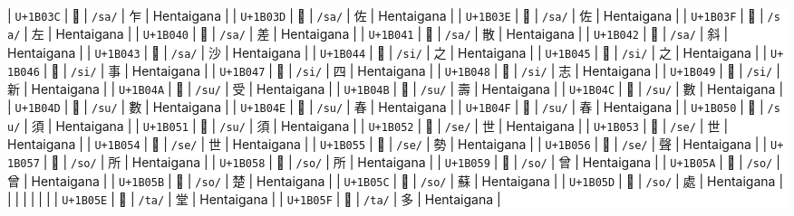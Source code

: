 | `U+1B03C` | &#x1b03c; | `/sa/` | 乍 | Hentaigana |
| `U+1B03D` | &#x1b03d; | `/sa/` | 佐 | Hentaigana |
| `U+1B03E` | &#x1b03e; | `/sa/` | 佐 | Hentaigana |
| `U+1B03F` | &#x1b03f; | `/sa/` | 左 | Hentaigana |
| `U+1B040` | &#x1b040; | `/sa/` | 差 | Hentaigana |
| `U+1B041` | &#x1b041; | `/sa/` | 散 | Hentaigana |
| `U+1B042` | &#x1b042; | `/sa/` | 斜 | Hentaigana |
| `U+1B043` | &#x1b043; | `/sa/` | 沙 | Hentaigana |
| `U+1B044` | &#x1b044; | `/si/` | 之 | Hentaigana |
| `U+1B045` | &#x1b045; | `/si/` | 之 | Hentaigana |
| `U+1B046` | &#x1b046; | `/si/` | 事 | Hentaigana |
| `U+1B047` | &#x1b047; | `/si/` | 四 | Hentaigana |
| `U+1B048` | &#x1b048; | `/si/` | 志 | Hentaigana |
| `U+1B049` | &#x1b049; | `/si/` | 新 | Hentaigana |
| `U+1B04A` | &#x1b04a; | `/su/` | 受 | Hentaigana |
| `U+1B04B` | &#x1b04b; | `/su/` | 壽 | Hentaigana |
| `U+1B04C` | &#x1b04c; | `/su/` | 數 | Hentaigana |
| `U+1B04D` | &#x1b04d; | `/su/` | 數 | Hentaigana |
| `U+1B04E` | &#x1b04e; | `/su/` | 春 | Hentaigana |
| `U+1B04F` | &#x1b04f; | `/su/` | 春 | Hentaigana |
| `U+1B050` | &#x1b050; | `/su/` | 須 | Hentaigana |
| `U+1B051` | &#x1b051; | `/su/` | 須 | Hentaigana |
| `U+1B052` | &#x1b052; | `/se/` | 世 | Hentaigana |
| `U+1B053` | &#x1b053; | `/se/` | 世 | Hentaigana |
| `U+1B054` | &#x1b054; | `/se/` | 世 | Hentaigana |
| `U+1B055` | &#x1b055; | `/se/` | 勢 | Hentaigana |
| `U+1B056` | &#x1b056; | `/se/` | 聲 | Hentaigana |
| `U+1B057` | &#x1b057; | `/so/` | 所 | Hentaigana |
| `U+1B058` | &#x1b058; | `/so/` | 所 | Hentaigana |
| `U+1B059` | &#x1b059; | `/so/` | 曾 | Hentaigana |
| `U+1B05A` | &#x1b05a; | `/so/` | 曾 | Hentaigana |
| `U+1B05B` | &#x1b05b; | `/so/` | 楚 | Hentaigana |
| `U+1B05C` | &#x1b05c; | `/so/` | 蘇 | Hentaigana |
| `U+1B05D` | &#x1b05d; | `/so/` | 處 | Hentaigana |
|  |  |  |  |  |
| `U+1B05E` | &#x1b05e; | `/ta/` | 堂 | Hentaigana |
| `U+1B05F` | &#x1b05f; | `/ta/` | 多 | Hentaigana |